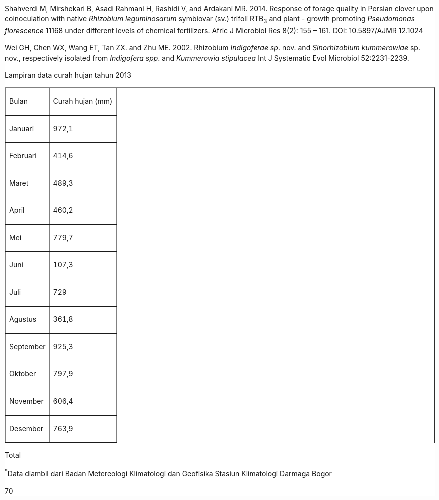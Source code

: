 <p><span class="font9">Shahverdi M, Mirshekari B, Asadi Rahmani H, Rashidi V, and Ardakani MR. 2014. Response of forage quality in Persian clover upon coinoculation with native </span><span class="font9" style="font-style:italic;">Rhizobium leguminosarum</span><span class="font9"> symbiovar (sv.) trifoli RTB<sub>3</sub> and plant - growth promoting </span><span class="font9" style="font-style:italic;">Pseudomonas florescence</span><span class="font9"> 11168 under different levels of chemical fertilizers. Afric J Microbiol Res 8(2): 155 – 161. DOI: 10.5897/AJMR 12.1024</span></p>
<p><span class="font9">Wei GH, Chen WX, Wang ET, Tan ZX. and Zhu ME. 2002. Rhizobium </span><span class="font9" style="font-style:italic;">Indigoferae sp</span><span class="font9">. nov. and </span><span class="font9" style="font-style:italic;">Sinorhizobium kummerowiae</span><span class="font9"> sp. nov., respectively isolated from </span><span class="font9" style="font-style:italic;">Indigofera spp</span><span class="font9">. and </span><span class="font9" style="font-style:italic;">Kummerowia stipulacea</span><span class="font9"> Int J Systematic Evol Microbiol 52:2231-2239.</span></p>
<p><span class="font7">Lampiran data curah hujan tahun 2013</span></p>
<table border="1">
<tr><td style="vertical-align:bottom;">
<p><span class="font7">Bulan</span></p></td><td style="vertical-align:bottom;">
<p><span class="font7">Curah hujan (mm)</span></p></td></tr>
<tr><td style="vertical-align:bottom;">
<p><span class="font7">Januari</span></p></td><td style="vertical-align:bottom;">
<p><span class="font7">972,1</span></p></td></tr>
<tr><td style="vertical-align:bottom;">
<p><span class="font7">Februari</span></p></td><td style="vertical-align:bottom;">
<p><span class="font7">414,6</span></p></td></tr>
<tr><td style="vertical-align:bottom;">
<p><span class="font7">Maret</span></p></td><td style="vertical-align:bottom;">
<p><span class="font7">489,3</span></p></td></tr>
<tr><td style="vertical-align:bottom;">
<p><span class="font7">April</span></p></td><td style="vertical-align:bottom;">
<p><span class="font7">460,2</span></p></td></tr>
<tr><td style="vertical-align:bottom;">
<p><span class="font7">Mei</span></p></td><td style="vertical-align:bottom;">
<p><span class="font7">779,7</span></p></td></tr>
<tr><td style="vertical-align:bottom;">
<p><span class="font7">Juni</span></p></td><td style="vertical-align:bottom;">
<p><span class="font7">107,3</span></p></td></tr>
<tr><td style="vertical-align:top;">
<p><span class="font7">Juli</span></p></td><td style="vertical-align:top;">
<p><span class="font7">729</span></p></td></tr>
<tr><td style="vertical-align:bottom;">
<p><span class="font7">Agustus</span></p></td><td style="vertical-align:bottom;">
<p><span class="font7">361,8</span></p></td></tr>
<tr><td style="vertical-align:top;">
<p><span class="font7">September</span></p></td><td style="vertical-align:top;">
<p><span class="font7">925,3</span></p></td></tr>
<tr><td style="vertical-align:top;">
<p><span class="font7">Oktober</span></p></td><td style="vertical-align:top;">
<p><span class="font7">797,9</span></p></td></tr>
<tr><td style="vertical-align:bottom;">
<p><span class="font7">November</span></p></td><td style="vertical-align:bottom;">
<p><span class="font7">606,4</span></p></td></tr>
<tr><td style="vertical-align:bottom;">
<p><span class="font7">Desember</span></p></td><td style="vertical-align:bottom;">
<p><span class="font7">763,9</span></p></td></tr>
</table>
<p><span class="font7">Total</span></p>
<p><span class="font5"><sup>*</sup>Data diambil dari Badan Metereologi Klimatologi dan Geofisika Stasiun Klimatologi Darmaga Bogor</span></p>
<p><span class="font1">70</span></p>